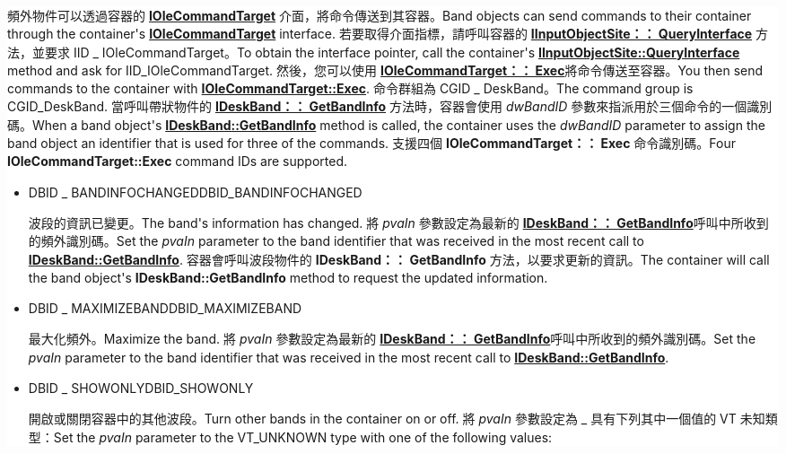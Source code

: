 <span data-ttu-id="0736c-171">頻外物件可以透過容器的 [**IOleCommandTarget**](/windows/win32/api/docobj/nn-docobj-iolecommandtarget) 介面，將命令傳送到其容器。</span><span class="sxs-lookup"><span data-stu-id="0736c-171">Band objects can send commands to their container through the container's [**IOleCommandTarget**](/windows/win32/api/docobj/nn-docobj-iolecommandtarget) interface.</span></span> <span data-ttu-id="0736c-172">若要取得介面指標，請呼叫容器的 [**IInputObjectSite：： QueryInterface**](/windows/win32/api/unknwn/nf-unknwn-iunknown-queryinterface(q)) 方法，並要求 IID \_ IOleCommandTarget。</span><span class="sxs-lookup"><span data-stu-id="0736c-172">To obtain the interface pointer, call the container's [**IInputObjectSite::QueryInterface**](/windows/win32/api/unknwn/nf-unknwn-iunknown-queryinterface(q)) method and ask for IID\_IOleCommandTarget.</span></span> <span data-ttu-id="0736c-173">然後，您可以使用 [**IOleCommandTarget：： Exec**](/windows/win32/api/docobj/nf-docobj-iolecommandtarget-exec)將命令傳送至容器。</span><span class="sxs-lookup"><span data-stu-id="0736c-173">You then send commands to the container with [**IOleCommandTarget::Exec**](/windows/win32/api/docobj/nf-docobj-iolecommandtarget-exec).</span></span> <span data-ttu-id="0736c-174">命令群組為 CGID \_ DeskBand。</span><span class="sxs-lookup"><span data-stu-id="0736c-174">The command group is CGID\_DeskBand.</span></span> <span data-ttu-id="0736c-175">當呼叫帶狀物件的 [**IDeskBand：： GetBandInfo**](/windows/win32/api/shobjidl_core/nn-shobjidl_core-ideskband) 方法時，容器會使用 *dwBandID* 參數來指派用於三個命令的一個識別碼。</span><span class="sxs-lookup"><span data-stu-id="0736c-175">When a band object's [**IDeskBand::GetBandInfo**](/windows/win32/api/shobjidl_core/nn-shobjidl_core-ideskband) method is called, the container uses the *dwBandID* parameter to assign the band object an identifier that is used for three of the commands.</span></span> <span data-ttu-id="0736c-176">支援四個 **IOleCommandTarget：： Exec** 命令識別碼。</span><span class="sxs-lookup"><span data-stu-id="0736c-176">Four **IOleCommandTarget::Exec** command IDs are supported.</span></span>

-   <span data-ttu-id="0736c-177">DBID \_ BANDINFOCHANGED</span><span class="sxs-lookup"><span data-stu-id="0736c-177">DBID\_BANDINFOCHANGED</span></span>

    <span data-ttu-id="0736c-178">波段的資訊已變更。</span><span class="sxs-lookup"><span data-stu-id="0736c-178">The band's information has changed.</span></span> <span data-ttu-id="0736c-179">將 *pvaIn* 參數設定為最新的 [**IDeskBand：： GetBandInfo**](/windows/win32/api/shobjidl_core/nn-shobjidl_core-ideskband)呼叫中所收到的頻外識別碼。</span><span class="sxs-lookup"><span data-stu-id="0736c-179">Set the *pvaIn* parameter to the band identifier that was received in the most recent call to [**IDeskBand::GetBandInfo**](/windows/win32/api/shobjidl_core/nn-shobjidl_core-ideskband).</span></span> <span data-ttu-id="0736c-180">容器會呼叫波段物件的 **IDeskBand：： GetBandInfo** 方法，以要求更新的資訊。</span><span class="sxs-lookup"><span data-stu-id="0736c-180">The container will call the band object's **IDeskBand::GetBandInfo** method to request the updated information.</span></span>

-   <span data-ttu-id="0736c-181">DBID \_ MAXIMIZEBAND</span><span class="sxs-lookup"><span data-stu-id="0736c-181">DBID\_MAXIMIZEBAND</span></span>

    <span data-ttu-id="0736c-182">最大化頻外。</span><span class="sxs-lookup"><span data-stu-id="0736c-182">Maximize the band.</span></span> <span data-ttu-id="0736c-183">將 *pvaIn* 參數設定為最新的 [**IDeskBand：： GetBandInfo**](/windows/win32/api/shobjidl_core/nn-shobjidl_core-ideskband)呼叫中所收到的頻外識別碼。</span><span class="sxs-lookup"><span data-stu-id="0736c-183">Set the *pvaIn* parameter to the band identifier that was received in the most recent call to [**IDeskBand::GetBandInfo**](/windows/win32/api/shobjidl_core/nn-shobjidl_core-ideskband).</span></span>

-   <span data-ttu-id="0736c-184">DBID \_ SHOWONLY</span><span class="sxs-lookup"><span data-stu-id="0736c-184">DBID\_SHOWONLY</span></span>

    <span data-ttu-id="0736c-185">開啟或關閉容器中的其他波段。</span><span class="sxs-lookup"><span data-stu-id="0736c-185">Turn other bands in the container on or off.</span></span> <span data-ttu-id="0736c-186">將 *pvaIn* 參數設定為 \_ 具有下列其中一個值的 VT 未知類型：</span><span class="sxs-lookup"><span data-stu-id="0736c-186">Set the *pvaIn* parameter to the VT\_UNKNOWN type with one of the following values:</span></span>

    
